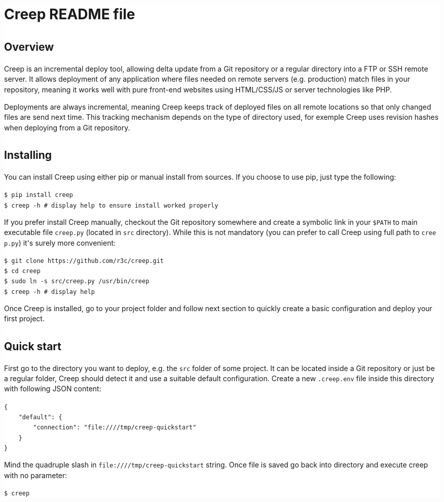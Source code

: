 Creep README file
=================

Overview
--------

Creep is an incremental deploy tool, allowing delta update from a Git
repository or a regular directory into a FTP or SSH remote server. It allows
deployment of any application where files needed on remote servers (e.g.
production) match files in your repository, meaning it works well with pure
front-end websites using HTML/CSS/JS or server technologies like PHP.

Deployments are always incremental, meaning Creep keeps track of deployed files
on all remote locations so that only changed files are send next time. This
tracking mechanism depends on the type of directory used, for exemple Creep uses
revision hashes when deploying from a Git repository.

Installing
----------

You can install Creep using either pip or manual install from sources. If you
choose to use pip, just type the following:

	$ pip install creep
	$ creep -h # display help to ensure install worked properly

If you prefer install Creep manually, checkout the Git repository somewhere and
create a symbolic link in your `$PATH` to main executable file `creep.py`
(located in `src` directory). While this is not mandatory (you can prefer to
call Creep using full path to `creep.py`) it's surely more convenient:

	$ git clone https://github.com/r3c/creep.git
	$ cd creep
	$ sudo ln -s src/creep.py /usr/bin/creep
	$ creep -h # display help

Once Creep is installed, go to your project folder and follow next section to
quickly create a basic configuration and deploy your first project.

Quick start
-----------

First go to the directory you want to deploy, e.g. the `src` folder of some
project. It can be located inside a Git repository or just be a regular folder,
Creep should detect it and use a suitable default configuration. Create a new
`.creep.env` file inside this directory with following JSON content:

	{
		"default": {
			"connection": "file:////tmp/creep-quickstart"
		}
	}

Mind the quadruple slash in `file:////tmp/creep-quickstart` string. Once file is
saved go back into directory and execute creep with no parameter:

	$ creep
